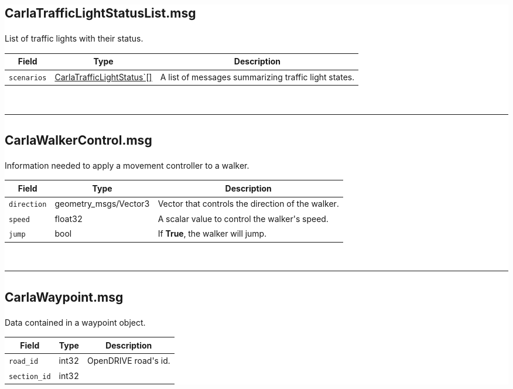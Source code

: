 ## CarlaTrafficLightStatusList.msg

List of traffic lights with their status. 

<table class ="defTable">
<thead>
<th>Field</th>
<th>Type</th>
<th>Description</th>
</thead>
<tbody>
<td><code>scenarios</code> </td>
<td><a href="#carlatrafficlightstatus">CarlaTrafficLightStatus`[]</a></td>
<td>A list of messages summarizing traffic light states.</td>
</tbody>
</table>
<br>

---
## CarlaWalkerControl.msg

Information needed to apply a movement controller to a walker. 

<table class ="defTable">
<thead>
<th>Field</th>
<th>Type</th>
<th>Description</th>
</thead>
<tbody>
<td><code>direction</code> </td>
<td>geometry_msgs/Vector3</td>
<td>Vector that controls the direction of the walker.</td>
<tr>
<td><code>speed</code> </td>
<td>float32</td>
<td>A scalar value to control the walker's speed.</td>
<tr>
<td><code>jump</code> </td>
<td>bool</td>
<td>If <b>True</b>, the walker will jump.</td>
</tbody>
</table>
<br>

---
## CarlaWaypoint.msg

Data contained in a waypoint object. 

<table class ="defTable">
<thead>
<th>Field</th>
<th>Type</th>
<th>Description</th>
</thead>
<tbody>
<td><code>road_id</code> </td>
<td>int32</td>
<td>OpenDRIVE road's id.</td>
<tr>
<td><code>section_id</code> </td>
<td>int32</td>